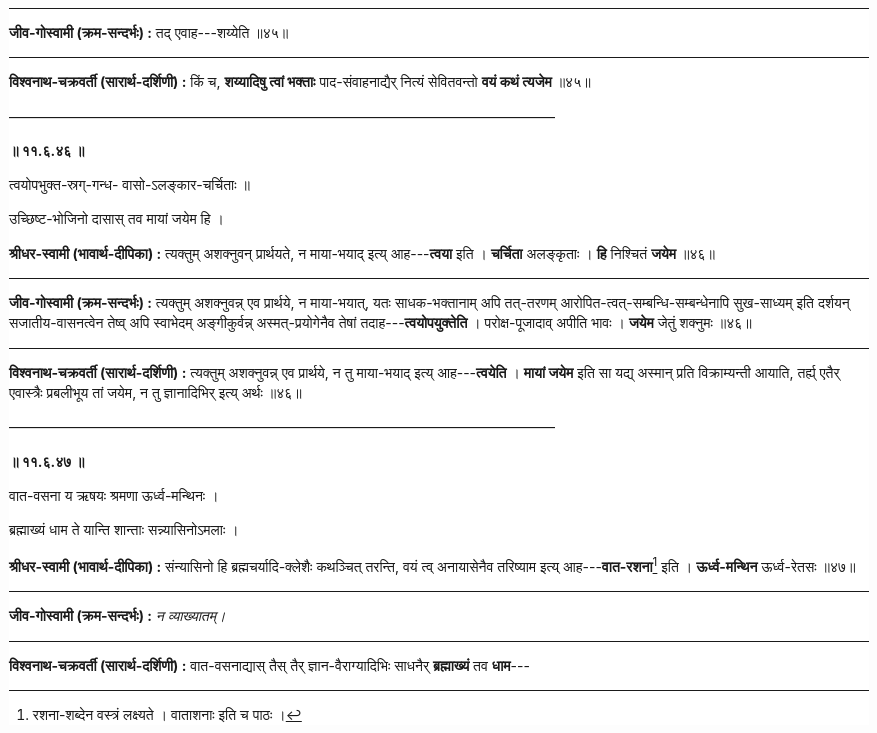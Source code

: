 
______


**जीव-गोस्वामी (क्रम-सन्दर्भः) :** तद् एवाह---शय्येति ॥४५॥


______


**विश्वनाथ-चक्रवर्ती (सारार्थ-दर्शिणी) :** किं च, **शय्यादिषु त्वां भक्ताः** पाद-संवाहनाद्यैर् नित्यं सेवितवन्तो **वयं कथं त्यजेम** ॥४५॥

———————————————————————————————————————

**॥ ११.६.४६ ॥**

त्वयोपभुक्त-स्रग्-गन्ध- वासो-ऽलङ्कार-चर्चिताः ॥

उच्छिष्ट-भोजिनो दासास् तव मायां जयेम हि ।

**श्रीधर-स्वामी (भावार्थ-दीपिका) :** त्यक्तुम् अशक्नुवन् प्रार्थयते, न माया-भयाद् इत्य् आह---**त्वया** इति । **चर्चिता** अलङ्कृताः । **हि** निश्चितं **जयेम** ॥४६॥


______


**जीव-गोस्वामी (क्रम-सन्दर्भः) :** त्यक्तुम् अशक्नुवन्न् एव प्रार्थये, न माया-भयात्, यतः साधक-भक्तानाम् अपि तत्-तरणम् आरोपित-त्वत्-सम्बन्धि-सम्बन्धेनापि सुख-साध्यम् इति दर्शयन् सजातीय-वासनत्वेन तेष्व् अपि स्वाभेदम् अङ्गीकुर्वन्न् अस्मत्-प्रयोगेनैव तेषां तदाह---**त्वयोपयुक्तेति** । परोक्ष-पूजादाव् अपीति भावः । **जयेम** जेतुं शक्नुमः ॥४६॥


______


**विश्वनाथ-चक्रवर्ती (सारार्थ-दर्शिणी) :** त्यक्तुम् अशक्नुवन्न् एव प्रार्थये, न तु माया-भयाद् इत्य् आह---**त्वयेति** । **मायां जयेम** इति सा यद्य् अस्मान् प्रति विक्राम्यन्ती आयाति, तर्ह्य् एतैर् एवास्त्रैः प्रबलीभूय तां जयेम, न तु ज्ञानादिभिर् इत्य् अर्थः ॥४६॥

———————————————————————————————————————

**॥ ११.६.४७ ॥**

वात-वसना य ऋषयः श्रमणा ऊर्ध्व-मन्थिनः ।

ब्रह्माख्यं धाम ते यान्ति शान्ताः सन्न्यासिनोऽमलाः ।

**श्रीधर-स्वामी (भावार्थ-दीपिका) :** संन्यासिनो हि ब्रह्मचर्यादि-क्लेशैः कथञ्चित् तरन्ति, वयं त्व् अनायासेनैव तरिष्याम इत्य् आह---**वात-रशना**[^३१] इति । **ऊर्ध्व-मन्थिन** ऊर्ध्व-रेतसः ॥४७॥

[^३१]: रशना-शब्देन वस्त्रं लक्ष्यते । वाताशनाः इति च पाठः ।



______


**जीव-गोस्वामी (क्रम-सन्दर्भः) :** *न व्याख्यातम्।*


______


**विश्वनाथ-चक्रवर्ती (सारार्थ-दर्शिणी) :** वात-वसनाद्यास् तैस् तैर् ज्ञान-वैराग्यादिभिः साधनैर् **ब्रह्माख्यं** तव **धाम**---


[^३०]: अत्र यथा-श्लोकं भा। १०.६१.४-पद्यम् अपि द्रष्टव्यम् ।